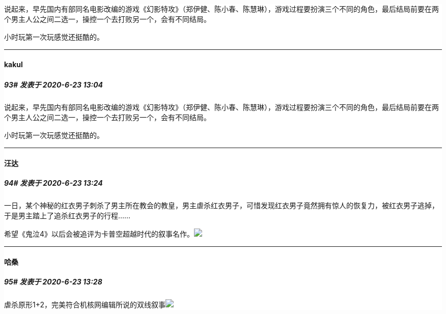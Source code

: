 


说起来，早先国内有部同名电影改编的游戏《幻影特攻》（郑伊健、陈小春、陈慧琳），游戏过程要扮演三个不同的角色，最后结局前要在两个男主人公之间二选一，操控一个去打败另一个，会有不同结局。

小时玩第一次玩感觉还挺酷的。







*****

####  kakul  
##### 93#       发表于 2020-6-23 13:04




说起来，早先国内有部同名电影改编的游戏《幻影特攻》（郑伊健、陈小春、陈慧琳），游戏过程要扮演三个不同的角色，最后结局前要在两个男主人公之间二选一，操控一个去打败另一个，会有不同结局。

小时玩第一次玩感觉还挺酷的。







*****

####  汪达  
##### 94#       发表于 2020-6-23 13:24




一日，某个神秘的红衣男子刺杀了男主所在教会的教皇，男主虐杀红衣男子，可惜发现红衣男子竟然拥有惊人的恢复力，被红衣男子逃掉，于是男主踏上了追杀红衣男子的行程……















希望《鬼泣4》以后会被追评为卡普空超越时代的叙事名作。<img src="https://static.saraba1st.com/image/smiley/face2017/037.png" referrerpolicy="no-referrer">







*****

####  哈桑  
##### 95#       发表于 2020-6-23 13:28




虐杀原形1+2，完美符合机核网编辑所说的双线叙事<img src="https://static.saraba1st.com/image/smiley/face2017/048.png" referrerpolicy="no-referrer">
